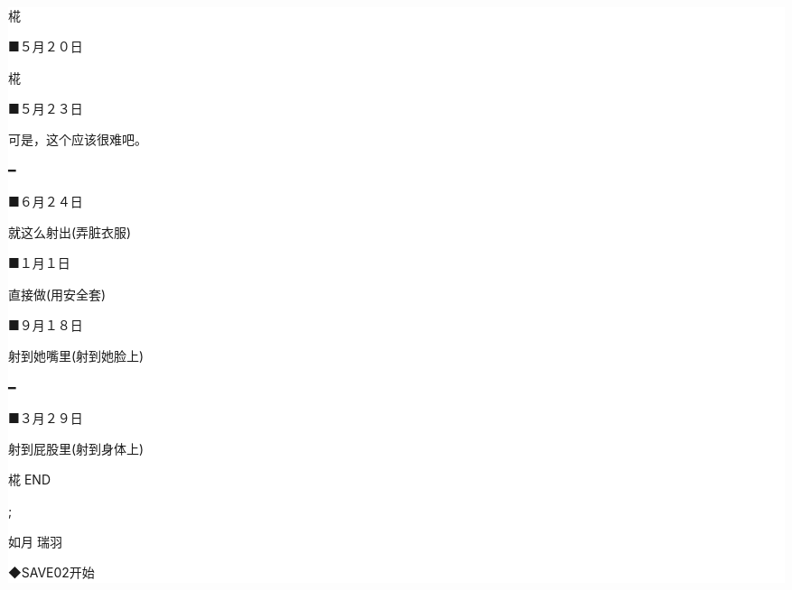 
椛



■５月２０日



椛



■５月２３日



可是，这个应该很难吧。



━



■６月２４日



就这么射出(弄脏衣服)



■１月１日



直接做(用安全套)



■９月１８日



射到她嘴里(射到她脸上)



━



■３月２９日



射到屁股里(射到身体上)



椛 END



 ;



如月 瑞羽



◆SAVE02开始


